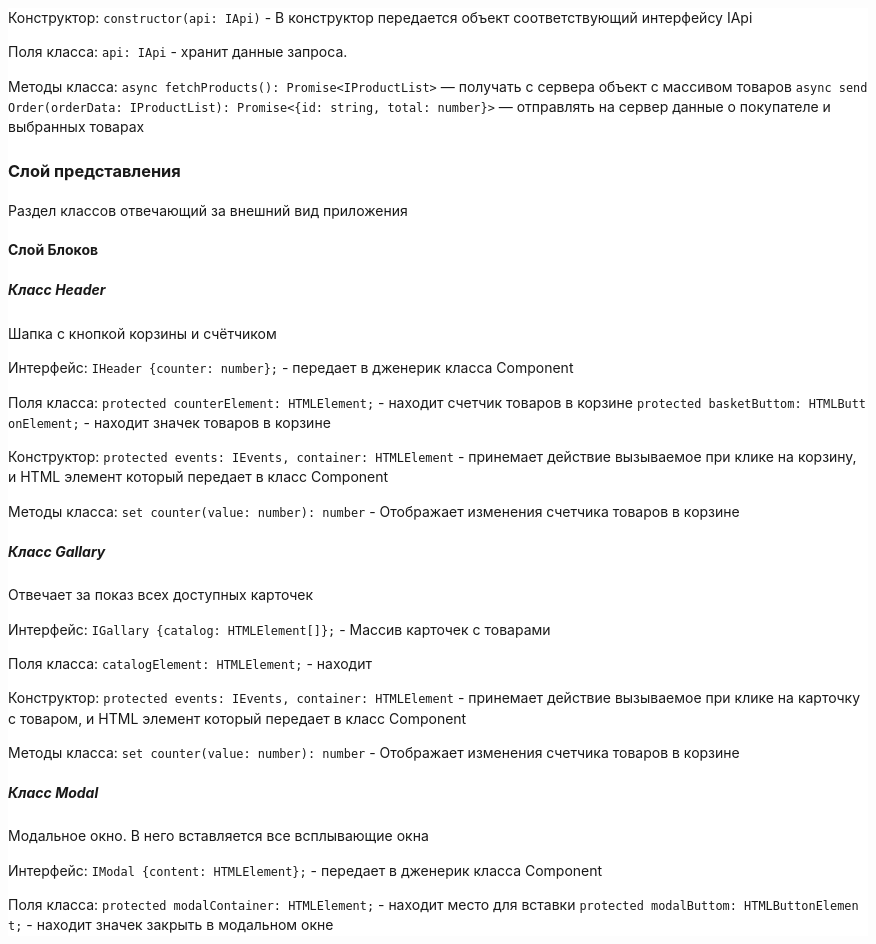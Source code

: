 Конструктор:
`constructor(api: IApi)` - В конструктор передается объект соответствующий интерфейсу IApi

Поля класса:
`api: IApi` - хранит данные запроса.

Методы класса:
`async fetchProducts(): Promise<IProductList>` — получать с сервера объект с массивом товаров
`async sendOrder(orderData: IProductList): Promise<{id: string, total: number}>` — отправлять на сервер данные о покупателе и выбранных товарах

### Слой представления 
Раздел классов отвечающий за внешний вид приложения

#### Слой Блоков

##### Класс Header
Шапка с кнопкой корзины и счётчиком

Интерфейс:
`IHeader {counter: number};` - передает в дженерик класса Component

Поля класса:
`protected counterElement: HTMLElement;` - находит счетчик товаров в корзине
`protected basketButtom: HTMLButtonElement;` - находит значек товаров в корзине

Конструктор:
`protected events: IEvents, container: HTMLElement` - принемает действие вызываемое при клике на корзину, и HTML элемент который передает в класс Component

Методы класса:
`set counter(value: number): number` - Отображает изменения счетчика товаров в корзине

##### Класс Gallary
Отвечает за показ всех доступных карточек

Интерфейс:
`IGallary {catalog: HTMLElement[]};` - Массив карточек с товарами

Поля класса:
`catalogElement: HTMLElement;` - находит 

Конструктор:
`protected events: IEvents, container: HTMLElement` - принемает действие вызываемое при клике на карточку с товаром, и HTML элемент который передает в класс Component

Методы класса:
`set counter(value: number): number` - Отображает изменения счетчика товаров в корзине

##### Класс Modal
Модальное окно. В него вставляется все всплывающие окна

Интерфейс:
`IModal {content: HTMLElement};` - передает в дженерик класса Component

Поля класса:
`protected modalContainer: HTMLElement;` - находит место для вставки 
`protected modalButtom: HTMLButtonElement;` - находит значек закрыть в модальном окне
